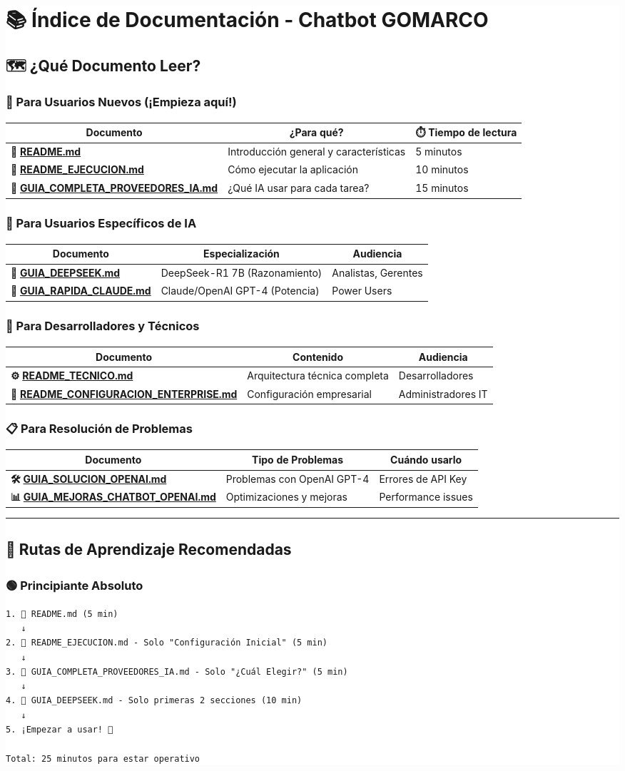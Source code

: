 # 📚 Índice de Documentación - Chatbot GOMARCO

## 🗺️ **¿Qué Documento Leer?**

### **🚀 Para Usuarios Nuevos (¡Empieza aquí!)**
| Documento | ¿Para qué? | ⏱️ Tiempo de lectura |
|-----------|------------|----------------------|
| **📖 [README.md](README.md)** | Introducción general y características | 5 minutos |
| **🏃 [README_EJECUCION.md](README_EJECUCION.md)** | Cómo ejecutar la aplicación | 10 minutos |
| **🎯 [GUIA_COMPLETA_PROVEEDORES_IA.md](GUIA_COMPLETA_PROVEEDORES_IA.md)** | ¿Qué IA usar para cada tarea? | 15 minutos |

### **🧠 Para Usuarios Específicos de IA**
| Documento | Especialización | Audiencia |
|-----------|----------------|-----------|
| **🧠 [GUIA_DEEPSEEK.md](GUIA_DEEPSEEK.md)** | DeepSeek-R1 7B (Razonamiento) | Analistas, Gerentes |
| **💬 [GUIA_RAPIDA_CLAUDE.md](GUIA_RAPIDA_CLAUDE.md)** | Claude/OpenAI GPT-4 (Potencia) | Power Users |

### **🔧 Para Desarrolladores y Técnicos**
| Documento | Contenido | Audiencia |
|-----------|-----------|-----------|
| **⚙️ [README_TECNICO.md](README_TECNICO.md)** | Arquitectura técnica completa | Desarrolladores |
| **🏢 [README_CONFIGURACION_ENTERPRISE.md](README_CONFIGURACION_ENTERPRISE.md)** | Configuración empresarial | Administradores IT |

### **📋 Para Resolución de Problemas**
| Documento | Tipo de Problemas | Cuándo usarlo |
|-----------|-------------------|---------------|
| **🛠️ [GUIA_SOLUCION_OPENAI.md](GUIA_SOLUCION_OPENAI.md)** | Problemas con OpenAI GPT-4 | Errores de API Key |
| **📊 [GUIA_MEJORAS_CHATBOT_OPENAI.md](GUIA_MEJORAS_CHATBOT_OPENAI.md)** | Optimizaciones y mejoras | Performance issues |

---

## 🎯 **Rutas de Aprendizaje Recomendadas**

### **🟢 Principiante Absoluto**
```
1. 📖 README.md (5 min)
   ↓
2. 🏃 README_EJECUCION.md - Solo "Configuración Inicial" (5 min)
   ↓
3. 🎯 GUIA_COMPLETA_PROVEEDORES_IA.md - Solo "¿Cuál Elegir?" (5 min)
   ↓
4. 🧠 GUIA_DEEPSEEK.md - Solo primeras 2 secciones (10 min)
   ↓
5. ¡Empezar a usar! 🚀

Total: 25 minutos para estar operativo
```
